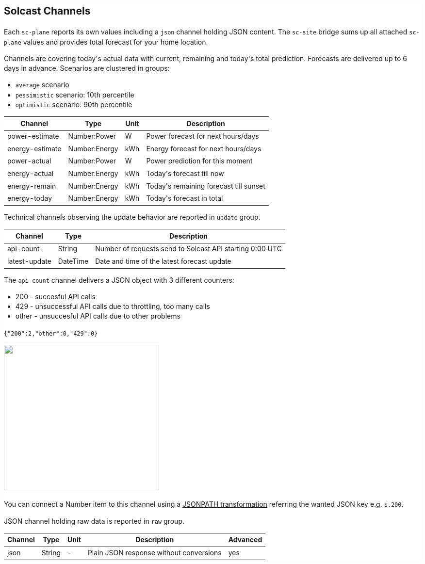## Solcast Channels

Each `sc-plane` reports its own values including a `json` channel holding JSON content.
The `sc-site` bridge sums up all attached `sc-plane` values and provides total forecast for your home location.

Channels are covering today's actual data with current, remaining and today's total prediction.
Forecasts are delivered up to 6 days in advance.
Scenarios are clustered in groups:

- `average` scenario
- `pessimistic` scenario: 10th percentile
- `optimistic` scenario: 90th percentile

| Channel                 | Type          | Unit | Description                                     | 
|-------------------------|---------------|------|-------------------------------------------------|
| power-estimate          | Number:Power  | W    | Power forecast for next hours/days              |
| energy-estimate         | Number:Energy | kWh  | Energy forecast for next hours/days             |
| power-actual            | Number:Power  | W    | Power prediction for this moment                |
| energy-actual           | Number:Energy | kWh  | Today's forecast till now                       |
| energy-remain           | Number:Energy | kWh  | Today's remaining forecast till sunset          |
| energy-today            | Number:Energy | kWh  | Today's forecast in total                       |

Technical channels observing the update behavior are reported in `update` group.

| Channel                 | Type          | Description                                                  |
|-------------------------|---------------|--------------------------------------------------------------|
| api-count               | String        | Number of requests send to Solcast API starting 0:00 UTC     |
| latest-update           | DateTime      | Date and time of the latest forecast update                  |

The `api-count` channel delivers a JSON object with 3 different counters:

- 200 - succesful API calls
- 429 - unsuccessful API calls due to throttling, too many calls
- other - unsuccesful API calls due to other problems 

```
{"200":2,"other":0,"429":0} 
```

<img src="./doc/APICountTransformation.png" width="320" height="300"/>

You can connect a Number item to this channel using a [JSONPATH transformation](https://www.openhab.org/addons/transformations/jsonpath/) referring the wanted JSON key e.g. `$.200`.

JSON channel holding raw data is reported in `raw` group.

| Channel                 | Type          | Unit | Description                                     | Advanced |
|-------------------------|---------------|------|-------------------------------------------------|----------|
| json                    | String        | -    | Plain JSON response without conversions         | yes      |
